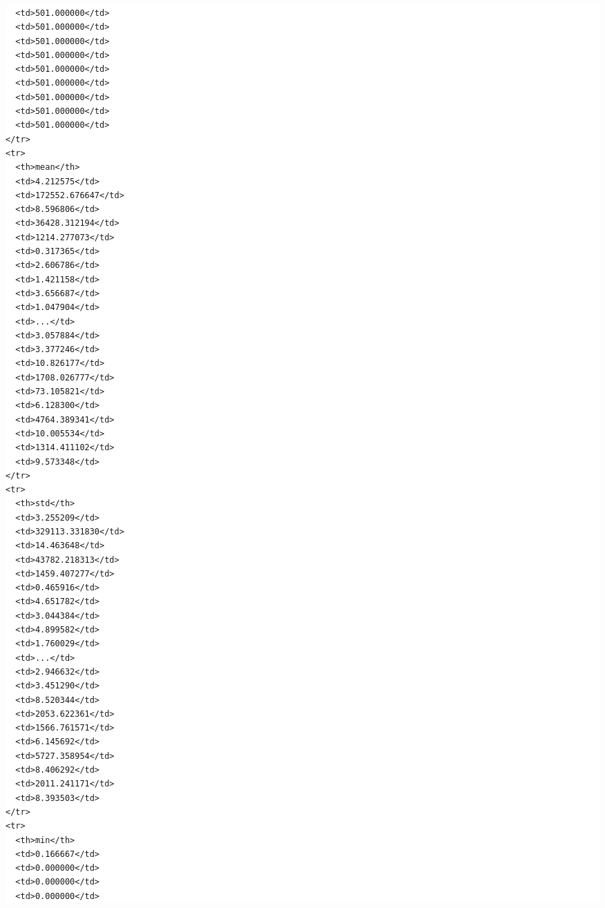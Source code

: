       <td>501.000000</td>
      <td>501.000000</td>
      <td>501.000000</td>
      <td>501.000000</td>
      <td>501.000000</td>
      <td>501.000000</td>
      <td>501.000000</td>
      <td>501.000000</td>
      <td>501.000000</td>
    </tr>
    <tr>
      <th>mean</th>
      <td>4.212575</td>
      <td>172552.676647</td>
      <td>8.596806</td>
      <td>36428.312194</td>
      <td>1214.277073</td>
      <td>0.317365</td>
      <td>2.606786</td>
      <td>1.421158</td>
      <td>3.656687</td>
      <td>1.047904</td>
      <td>...</td>
      <td>3.057884</td>
      <td>3.377246</td>
      <td>10.826177</td>
      <td>1708.026777</td>
      <td>73.105821</td>
      <td>6.128300</td>
      <td>4764.389341</td>
      <td>10.005534</td>
      <td>1314.411102</td>
      <td>9.573348</td>
    </tr>
    <tr>
      <th>std</th>
      <td>3.255209</td>
      <td>329113.331830</td>
      <td>14.463648</td>
      <td>43782.218313</td>
      <td>1459.407277</td>
      <td>0.465916</td>
      <td>4.651782</td>
      <td>3.044384</td>
      <td>4.899582</td>
      <td>1.760029</td>
      <td>...</td>
      <td>2.946632</td>
      <td>3.451290</td>
      <td>8.520344</td>
      <td>2053.622361</td>
      <td>1566.761571</td>
      <td>6.145692</td>
      <td>5727.358954</td>
      <td>8.406292</td>
      <td>2011.241171</td>
      <td>8.393503</td>
    </tr>
    <tr>
      <th>min</th>
      <td>0.166667</td>
      <td>0.000000</td>
      <td>0.000000</td>
      <td>0.000000</td>